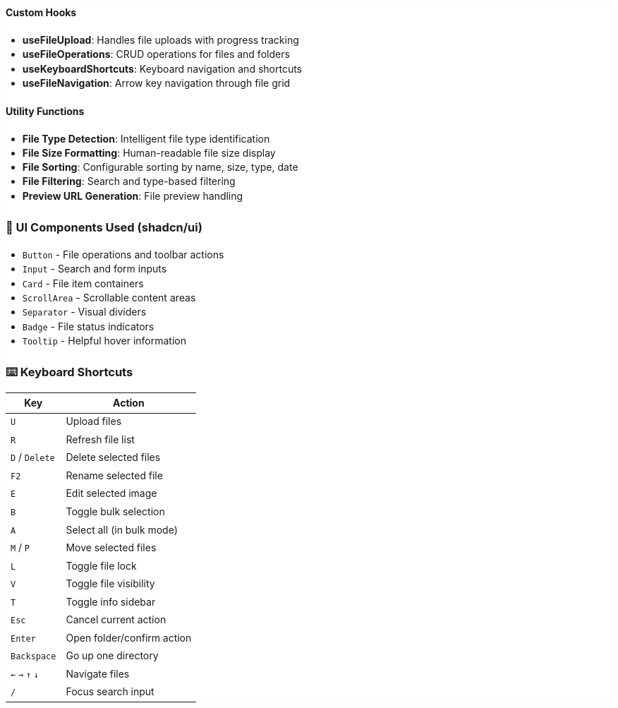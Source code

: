 #### Custom Hooks

- **useFileUpload**: Handles file uploads with progress tracking
- **useFileOperations**: CRUD operations for files and folders
- **useKeyboardShortcuts**: Keyboard navigation and shortcuts
- **useFileNavigation**: Arrow key navigation through file grid

#### Utility Functions

- **File Type Detection**: Intelligent file type identification
- **File Size Formatting**: Human-readable file size display
- **File Sorting**: Configurable sorting by name, size, type, date
- **File Filtering**: Search and type-based filtering
- **Preview URL Generation**: File preview handling

### 🎨 UI Components Used (shadcn/ui)

- `Button` - File operations and toolbar actions
- `Input` - Search and form inputs
- `Card` - File item containers
- `ScrollArea` - Scrollable content areas
- `Separator` - Visual dividers
- `Badge` - File status indicators
- `Tooltip` - Helpful hover information

### ⌨️ Keyboard Shortcuts

| Key             | Action                     |
| --------------- | -------------------------- |
| `U`             | Upload files               |
| `R`             | Refresh file list          |
| `D` / `Delete`  | Delete selected files      |
| `F2`            | Rename selected file       |
| `E`             | Edit selected image        |
| `B`             | Toggle bulk selection      |
| `A`             | Select all (in bulk mode)  |
| `M` / `P`       | Move selected files        |
| `L`             | Toggle file lock           |
| `V`             | Toggle file visibility     |
| `T`             | Toggle info sidebar        |
| `Esc`           | Cancel current action      |
| `Enter`         | Open folder/confirm action |
| `Backspace`     | Go up one directory        |
| `←` `→` `↑` `↓` | Navigate files             |
| `/`             | Focus search input         |
